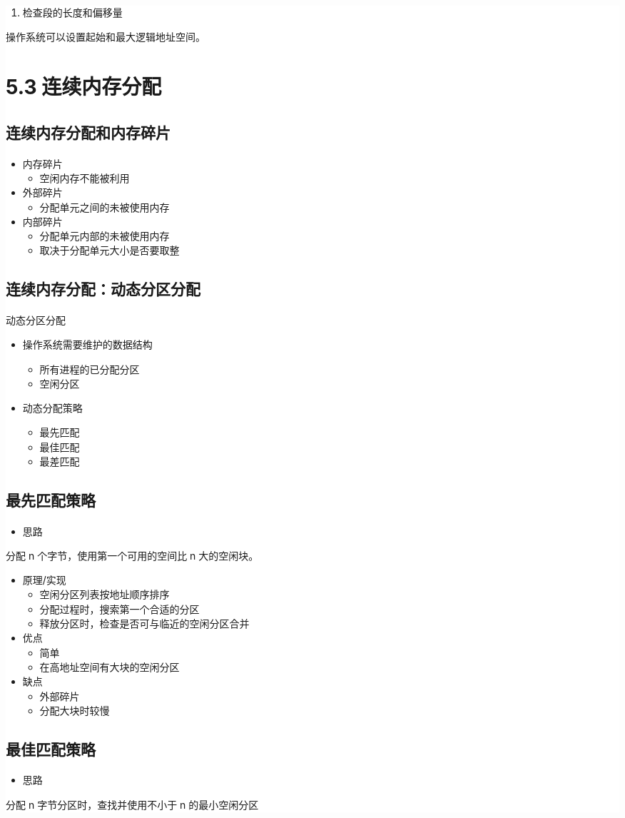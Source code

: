 1. 检查段的长度和偏移量

操作系统可以设置起始和最大逻辑地址空间。

# 5.3 连续内存分配

## 连续内存分配和内存碎片

- 内存碎片
  - 空闲内存不能被利用
- 外部碎片
  - 分配单元之间的未被使用内存
- 内部碎片
  - 分配单元内部的未被使用内存
  - 取决于分配单元大小是否要取整

## 连续内存分配：动态分区分配

动态分区分配

- 操作系统需要维护的数据结构
  - 所有进程的已分配分区
  - 空闲分区

- 动态分配策略
  - 最先匹配
  - 最佳匹配
  - 最差匹配

## 最先匹配策略

- 思路

分配 n 个字节，使用第一个可用的空间比 n 大的空闲块。

- 原理/实现
  - 空闲分区列表按地址顺序排序
  - 分配过程时，搜索第一个合适的分区
  - 释放分区时，检查是否可与临近的空闲分区合并
- 优点
  - 简单
  - 在高地址空间有大块的空闲分区
- 缺点
  - 外部碎片
  - 分配大块时较慢

## 最佳匹配策略

- 思路

分配 n 字节分区时，查找并使用不小于 n 的最小空闲分区
